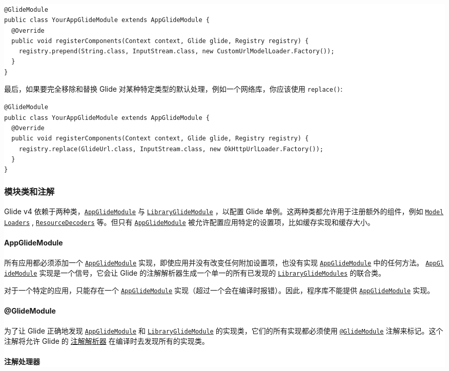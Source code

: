 ```
@GlideModule
public class YourAppGlideModule extends AppGlideModule {
  @Override
  public void registerComponents(Context context, Glide glide, Registry registry) {
    registry.prepend(String.class, InputStream.class, new CustomUrlModelLoader.Factory());
  }
}
```

最后，如果要完全移除和替换 Glide 对某种特定类型的默认处理，例如一个网络库，你应该使用 `replace()`:

```
@GlideModule
public class YourAppGlideModule extends AppGlideModule {
  @Override
  public void registerComponents(Context context, Glide glide, Registry registry) {
    registry.replace(GlideUrl.class, InputStream.class, new OkHttpUrlLoader.Factory());
  }
}
```

### 模块类和注解

Glide v4 依赖于两种类，[`AppGlideModule`](https://muyangmin.github.io/glide-docs-cn/javadocs/400/com/bumptech/glide/module/AppGlideModule.html) 与 [`LibraryGlideModule`](https://muyangmin.github.io/glide-docs-cn/javadocs/400/com/bumptech/glide/module/LibraryGlideModule.html) ，以配置 Glide 单例。这两种类都允许用于注册额外的组件，例如 [`ModelLoaders`](https://muyangmin.github.io/glide-docs-cn/javadocs/400/com/bumptech/glide/load/model/ModelLoader.html) , [`ResourceDecoders`](https://muyangmin.github.io/glide-docs-cn/javadocs/400/com/bumptech/glide/load/ResourceDecoder.html) 等。但只有 [`AppGlideModule`](https://muyangmin.github.io/glide-docs-cn/javadocs/400/com/bumptech/glide/module/AppGlideModule.html) 被允许配置应用特定的设置项，比如缓存实现和缓存大小。

#### AppGlideModule

所有应用都必须添加一个 [`AppGlideModule`](https://muyangmin.github.io/glide-docs-cn/javadocs/400/com/bumptech/glide/module/AppGlideModule.html) 实现，即使应用并没有改变任何附加设置项，也没有实现 [`AppGlideModule`](https://muyangmin.github.io/glide-docs-cn/javadocs/400/com/bumptech/glide/module/AppGlideModule.html) 中的任何方法。 [`AppGlideModule`](https://muyangmin.github.io/glide-docs-cn/javadocs/400/com/bumptech/glide/module/AppGlideModule.html) 实现是一个信号，它会让 Glide 的注解解析器生成一个单一的所有已发现的 [`LibraryGlideModules`](https://muyangmin.github.io/glide-docs-cn/javadocs/400/com/bumptech/glide/module/LibraryGlideModule.html) 的联合类。

对于一个特定的应用，只能存在一个 [`AppGlideModule`](https://muyangmin.github.io/glide-docs-cn/javadocs/400/com/bumptech/glide/module/AppGlideModule.html) 实现（超过一个会在编译时报错）。因此，程序库不能提供 [`AppGlideModule`](https://muyangmin.github.io/glide-docs-cn/javadocs/400/com/bumptech/glide/module/AppGlideModule.html) 实现。

#### @GlideModule

为了让 Glide 正确地发现 [`AppGlideModule`](https://muyangmin.github.io/glide-docs-cn/javadocs/400/com/bumptech/glide/module/AppGlideModule.html) 和 [`LibraryGlideModule`](https://muyangmin.github.io/glide-docs-cn/javadocs/400/com/bumptech/glide/module/LibraryGlideModule.html) 的实现类，它们的所有实现都必须使用 [`@GlideModule`](https://muyangmin.github.io/glide-docs-cn/javadocs/400/com/bumptech/glide/annotation/GlideModule.html) 注解来标记。这个注解将允许 Glide 的 [注解解析器](https://muyangmin.github.io/glide-docs-cn/javadocs/400/com/bumptech/glide/annotation/compiler/GlideAnnotationProcessor.html) 在编译时去发现所有的实现类。

#### 注解处理器
